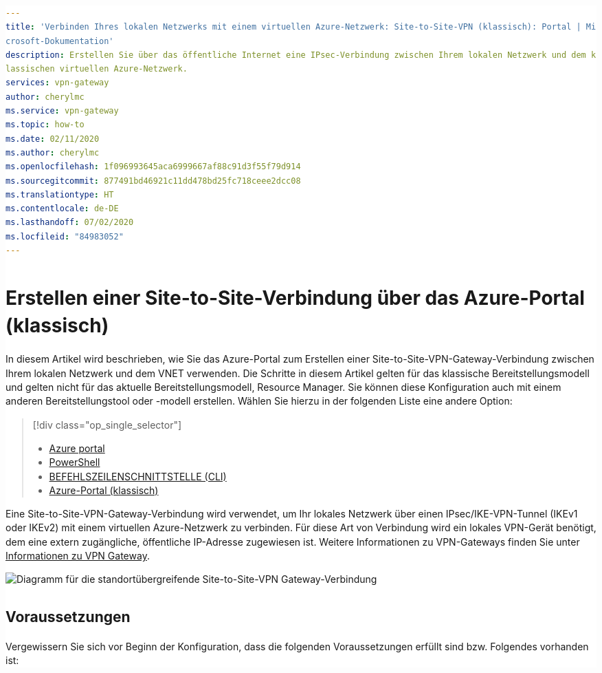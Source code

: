 ```yaml
---
title: 'Verbinden Ihres lokalen Netzwerks mit einem virtuellen Azure-Netzwerk: Site-to-Site-VPN (klassisch): Portal | Microsoft-Dokumentation'
description: Erstellen Sie über das öffentliche Internet eine IPsec-Verbindung zwischen Ihrem lokalen Netzwerk und dem klassischen virtuellen Azure-Netzwerk.
services: vpn-gateway
author: cherylmc
ms.service: vpn-gateway
ms.topic: how-to
ms.date: 02/11/2020
ms.author: cherylmc
ms.openlocfilehash: 1f096993645aca6999667af88c91d3f55f79d914
ms.sourcegitcommit: 877491bd46921c11dd478bd25fc718ceee2dcc08
ms.translationtype: HT
ms.contentlocale: de-DE
ms.lasthandoff: 07/02/2020
ms.locfileid: "84983052"
---
```

# <a name="create-a-site-to-site-connection-using-the-azure-portal-classic"></a>Erstellen einer Site-to-Site-Verbindung über das Azure-Portal (klassisch)


In diesem Artikel wird beschrieben, wie Sie das Azure-Portal zum Erstellen einer Site-to-Site-VPN-Gateway-Verbindung zwischen Ihrem lokalen Netzwerk und dem VNET verwenden. Die Schritte in diesem Artikel gelten für das klassische Bereitstellungsmodell und gelten nicht für das aktuelle Bereitstellungsmodell, Resource Manager. Sie können diese Konfiguration auch mit einem anderen Bereitstellungstool oder -modell erstellen. Wählen Sie hierzu in der folgenden Liste eine andere Option:

> [!div class="op_single_selector"]
> * [Azure portal](vpn-gateway-howto-site-to-site-resource-manager-portal.md)
> * [PowerShell](vpn-gateway-create-site-to-site-rm-powershell.md)
> * [BEFEHLSZEILENSCHNITTSTELLE (CLI)](vpn-gateway-howto-site-to-site-resource-manager-cli.md)
> * [Azure-Portal (klassisch)](vpn-gateway-howto-site-to-site-classic-portal.md)
> 
>

Eine Site-to-Site-VPN-Gateway-Verbindung wird verwendet, um Ihr lokales Netzwerk über einen IPsec/IKE-VPN-Tunnel (IKEv1 oder IKEv2) mit einem virtuellen Azure-Netzwerk zu verbinden. Für diese Art von Verbindung wird ein lokales VPN-Gerät benötigt, dem eine extern zugängliche, öffentliche IP-Adresse zugewiesen ist. Weitere Informationen zu VPN-Gateways finden Sie unter [Informationen zu VPN Gateway](vpn-gateway-about-vpngateways.md).

![Diagramm für die standortübergreifende Site-to-Site-VPN Gateway-Verbindung](./media/vpn-gateway-howto-site-to-site-classic-portal/site-to-site-diagram.png)

## <a name="before-you-begin"></a><a name="before"></a>Voraussetzungen

Vergewissern Sie sich vor Beginn der Konfiguration, dass die folgenden Voraussetzungen erfüllt sind bzw. Folgendes vorhanden ist:
